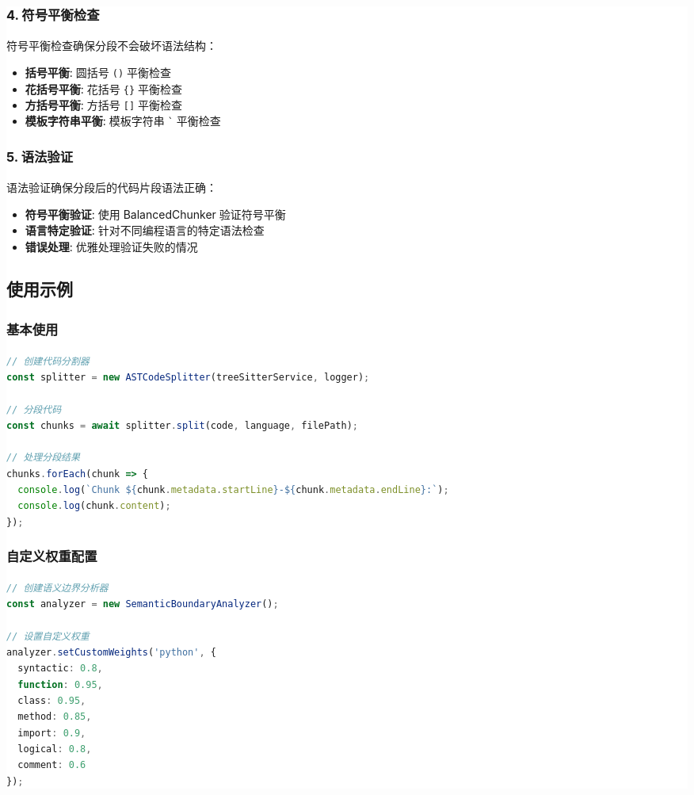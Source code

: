 ### 4. 符号平衡检查

符号平衡检查确保分段不会破坏语法结构：

- **括号平衡**: 圆括号 `()` 平衡检查
- **花括号平衡**: 花括号 `{}` 平衡检查
- **方括号平衡**: 方括号 `[]` 平衡检查
- **模板字符串平衡**: 模板字符串 `` ` `` 平衡检查

### 5. 语法验证

语法验证确保分段后的代码片段语法正确：

- **符号平衡验证**: 使用 BalancedChunker 验证符号平衡
- **语言特定验证**: 针对不同编程语言的特定语法检查
- **错误处理**: 优雅处理验证失败的情况

## 使用示例

### 基本使用

```typescript
// 创建代码分割器
const splitter = new ASTCodeSplitter(treeSitterService, logger);

// 分段代码
const chunks = await splitter.split(code, language, filePath);

// 处理分段结果
chunks.forEach(chunk => {
  console.log(`Chunk ${chunk.metadata.startLine}-${chunk.metadata.endLine}:`);
  console.log(chunk.content);
});
```

### 自定义权重配置

```typescript
// 创建语义边界分析器
const analyzer = new SemanticBoundaryAnalyzer();

// 设置自定义权重
analyzer.setCustomWeights('python', {
  syntactic: 0.8,
  function: 0.95,
  class: 0.95,
  method: 0.85,
  import: 0.9,
  logical: 0.8,
  comment: 0.6
});
```
